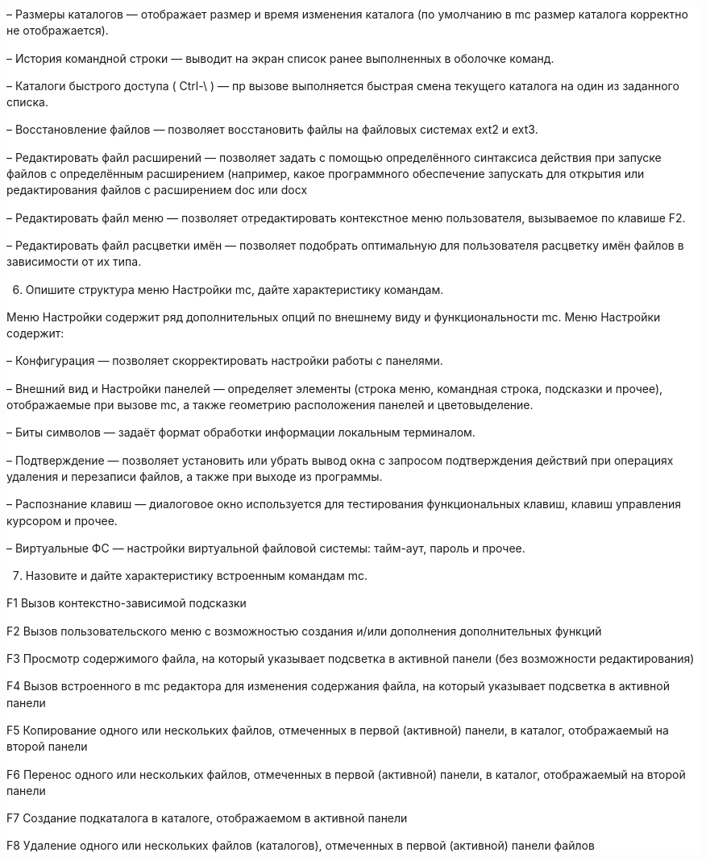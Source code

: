 – Размеры каталогов — отображает размер и время изменения каталога (по умолчанию в mc размер каталога корректно не отображается).

– История командной строки — выводит на экран список ранее выполненных в оболочке команд.

– Каталоги быстрого доступа ( Ctrl-\ ) — пр вызове выполняется быстрая смена текущего каталога на один из заданного списка.

– Восстановление файлов — позволяет восстановить файлы на файловых системах ext2 и ext3.

– Редактировать файл расширений — позволяет задать с помощью определённого синтаксиса действия при запуске файлов с определённым расширением (например, какое программного обеспечение запускать для открытия или редактирования файлов с расширением doc или docx

– Редактировать файл меню — позволяет отредактировать контекстное меню пользователя, вызываемое по клавише F2.

– Редактировать файл расцветки имён — позволяет подобрать оптимальную для пользователя расцветку имён файлов в зависимости от их типа.

6. Опишите структура меню Настройки mc, дайте характеристику командам.

Меню Настройки содержит ряд дополнительных опций по внешнему виду и функциональности mc. Меню Настройки содержит:

– Конфигурация — позволяет скорректировать настройки работы с панелями.

– Внешний вид и Настройки панелей — определяет элементы (строка меню, командная строка, подсказки и прочее), отображаемые при вызове mc, а также геометрию расположения панелей и цветовыделение.

– Биты символов — задаёт формат обработки информации локальным терминалом.

– Подтверждение — позволяет установить или убрать вывод окна с запросом подтверждения действий при операциях удаления и перезаписи файлов, а также при выходе из программы.

– Распознание клавиш — диалоговое окно используется для тестирования функциональных клавиш, клавиш управления курсором и прочее.

– Виртуальные ФС –– настройки виртуальной файловой системы: тайм-аут, пароль и прочее.

7. Назовите и дайте характеристику встроенным командам mc.

F1 Вызов контекстно-зависимой подсказки

F2 Вызов пользовательского меню с возможностью создания и/или дополнения дополнительных функций

F3 Просмотр содержимого файла, на который указывает подсветка в активной панели (без возможности редактирования)

F4 Вызов встроенного в mc редактора для изменения содержания файла, на который указывает подсветка в активной панели

F5 Копирование одного или нескольких файлов, отмеченных в первой (активной) панели, в каталог, отображаемый на второй панели

F6 Перенос одного или нескольких файлов, отмеченных в первой (активной) панели, в каталог, отображаемый на второй панели

F7 Создание подкаталога в каталоге, отображаемом в активной панели

F8 Удаление одного или нескольких файлов (каталогов), отмеченных в первой (активной) панели файлов
